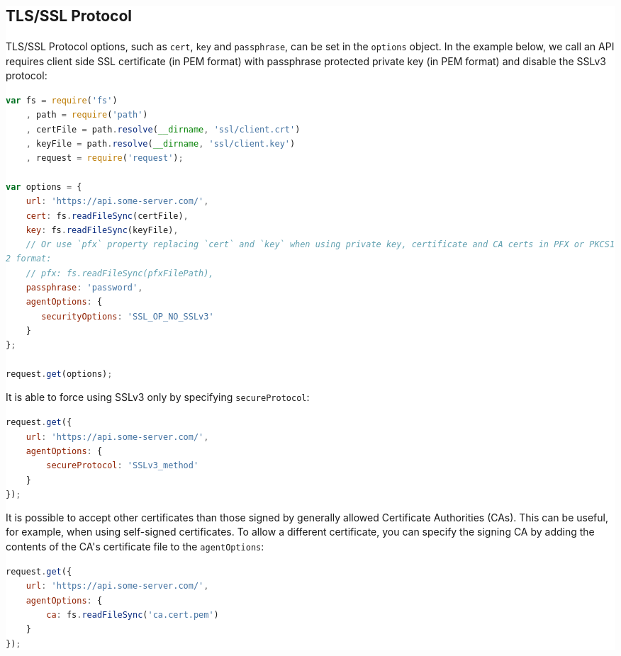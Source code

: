 ## TLS/SSL Protocol

TLS/SSL Protocol options, such as `cert`, `key` and `passphrase`, can be
set in the `options` object.
In the example below, we call an API requires client side SSL certificate
(in PEM format) with passphrase protected private key (in PEM format) and disable the SSLv3 protocol:

```javascript
var fs = require('fs')
    , path = require('path')
    , certFile = path.resolve(__dirname, 'ssl/client.crt')
    , keyFile = path.resolve(__dirname, 'ssl/client.key')
    , request = require('request');

var options = {
    url: 'https://api.some-server.com/',
    cert: fs.readFileSync(certFile),
    key: fs.readFileSync(keyFile),
    // Or use `pfx` property replacing `cert` and `key` when using private key, certificate and CA certs in PFX or PKCS12 format:
    // pfx: fs.readFileSync(pfxFilePath),
    passphrase: 'password',
    agentOptions: {
       securityOptions: 'SSL_OP_NO_SSLv3'
    }
};

request.get(options);
```

It is able to force using SSLv3 only by specifying `secureProtocol`:

```javascript
request.get({
    url: 'https://api.some-server.com/',
    agentOptions: {
        secureProtocol: 'SSLv3_method'
    }
});
```

It is possible to accept other certificates than those signed by generally allowed Certificate Authorities (CAs).
This can be useful, for example,  when using self-signed certificates.
To allow a different certificate, you can specify the signing CA by adding the contents of the CA's certificate file to the `agentOptions`:

```javascript
request.get({
    url: 'https://api.some-server.com/',
    agentOptions: {
        ca: fs.readFileSync('ca.cert.pem')
    }
});
```
